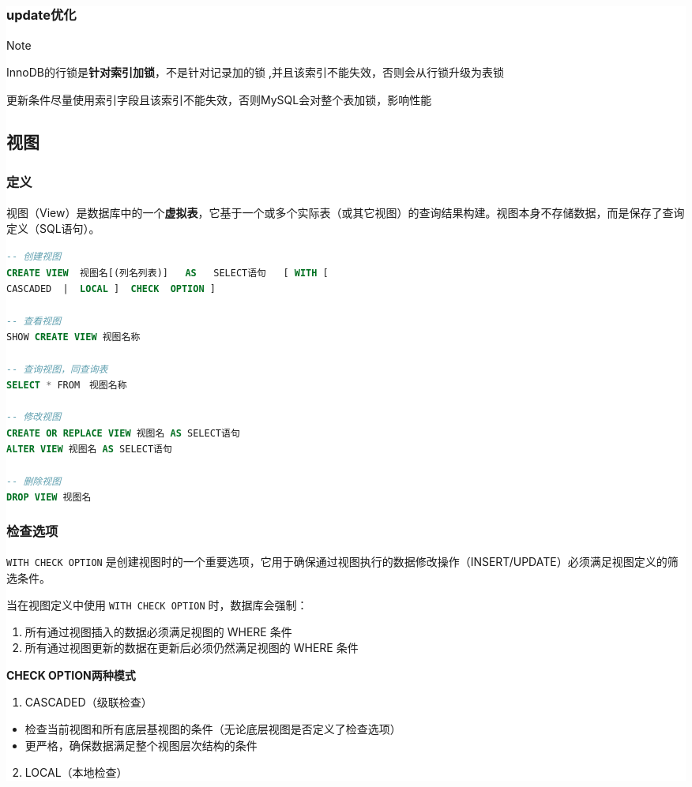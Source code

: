 
### update优化

> [!Note]
>
> InnoDB的行锁是**针对索引加锁**，不是针对记录加的锁 ,并且该索引不能失效，否则会从行锁升级为表锁 

更新条件尽量使用索引字段且该索引不能失效，否则MySQL会对整个表加锁，影响性能



## 视图

### 定义

视图（View）是数据库中的一个**虚拟表**，它基于一个或多个实际表（或其它视图）的查询结果构建。视图本身不存储数据，而是保存了查询定义（SQL语句）。

```sql
-- 创建视图
CREATE VIEW  视图名[(列名列表)]   AS   SELECT语句   [ WITH [ 
CASCADED  |  LOCAL ]  CHECK  OPTION ]

-- 查看视图
SHOW CREATE VIEW 视图名称

-- 查询视图，同查询表
SELECT * FROM　视图名称

-- 修改视图
CREATE OR REPLACE VIEW 视图名 AS SELECT语句
ALTER VIEW 视图名 AS SELECT语句

-- 删除视图
DROP VIEW 视图名
```



### 检查选项

`WITH CHECK OPTION` 是创建视图时的一个重要选项，它用于确保通过视图执行的数据修改操作（INSERT/UPDATE）必须满足视图定义的筛选条件。

当在视图定义中使用 `WITH CHECK OPTION` 时，数据库会强制：

1. 所有通过视图插入的数据必须满足视图的 WHERE 条件
2. 所有通过视图更新的数据在更新后必须仍然满足视图的 WHERE 条件



**CHECK OPTION两种模式**

1. CASCADED（级联检查）

- 检查当前视图和所有底层基视图的条件（无论底层视图是否定义了检查选项）
- 更严格，确保数据满足整个视图层次结构的条件

2. LOCAL（本地检查）
